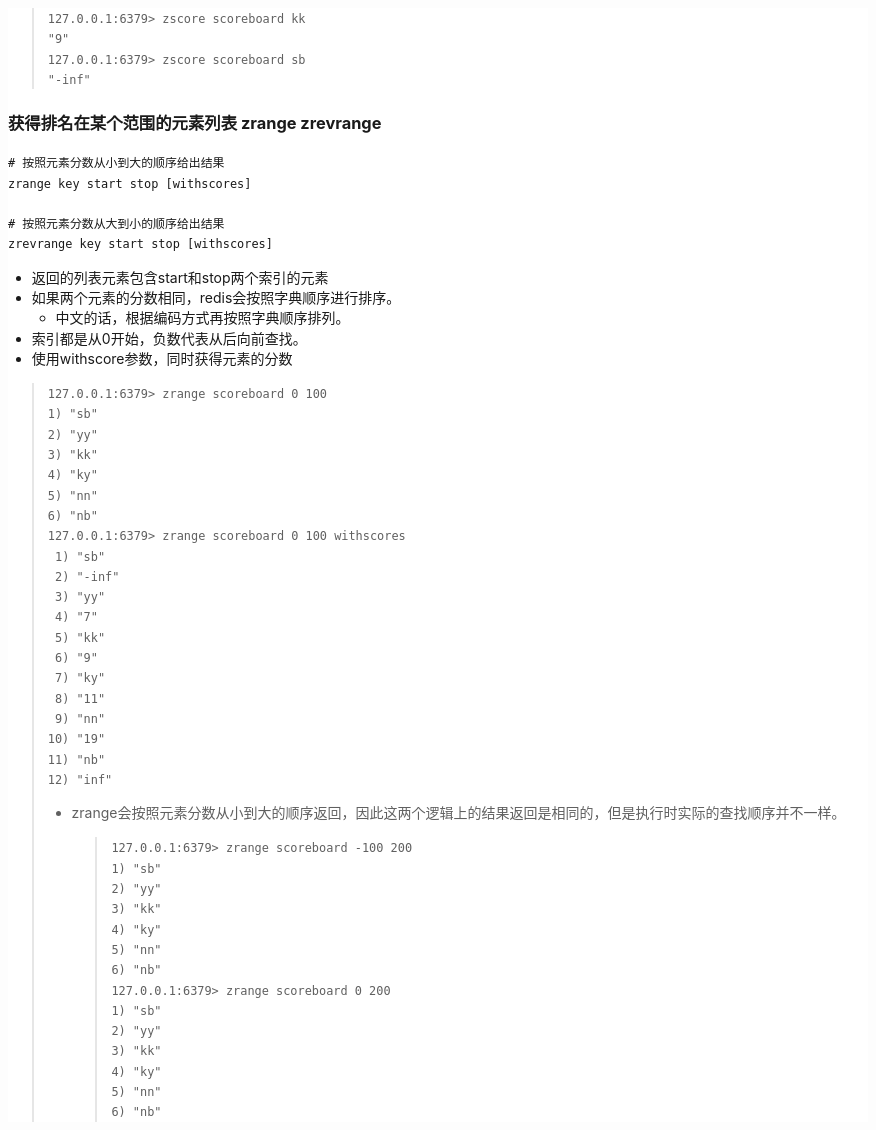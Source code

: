 > ```
> 127.0.0.1:6379> zscore scoreboard kk
> "9"
> 127.0.0.1:6379> zscore scoreboard sb
> "-inf"
> ```



### 获得排名在某个范围的元素列表 zrange zrevrange

```
# 按照元素分数从小到大的顺序给出结果
zrange key start stop [withscores]

# 按照元素分数从大到小的顺序给出结果
zrevrange key start stop [withscores]
```

- 返回的列表元素包含start和stop两个索引的元素
- 如果两个元素的分数相同，redis会按照字典顺序进行排序。
  - 中文的话，根据编码方式再按照字典顺序排列。
- 索引都是从0开始，负数代表从后向前查找。
- 使用withscore参数，同时获得元素的分数

> ```
> 127.0.0.1:6379> zrange scoreboard 0 100
> 1) "sb"
> 2) "yy"
> 3) "kk"
> 4) "ky"
> 5) "nn"
> 6) "nb"
> 127.0.0.1:6379> zrange scoreboard 0 100 withscores
>  1) "sb"
>  2) "-inf"
>  3) "yy"
>  4) "7"
>  5) "kk"
>  6) "9"
>  7) "ky"
>  8) "11"
>  9) "nn"
> 10) "19"
> 11) "nb"
> 12) "inf"
> ```
>
> - zrange会按照元素分数从小到大的顺序返回，因此这两个逻辑上的结果返回是相同的，但是执行时实际的查找顺序并不一样。
>
>   > ```
>   > 127.0.0.1:6379> zrange scoreboard -100 200
>   > 1) "sb"
>   > 2) "yy"
>   > 3) "kk"
>   > 4) "ky"
>   > 5) "nn"
>   > 6) "nb"
>   > 127.0.0.1:6379> zrange scoreboard 0 200
>   > 1) "sb"
>   > 2) "yy"
>   > 3) "kk"
>   > 4) "ky"
>   > 5) "nn"
>   > 6) "nb"
>   > ```